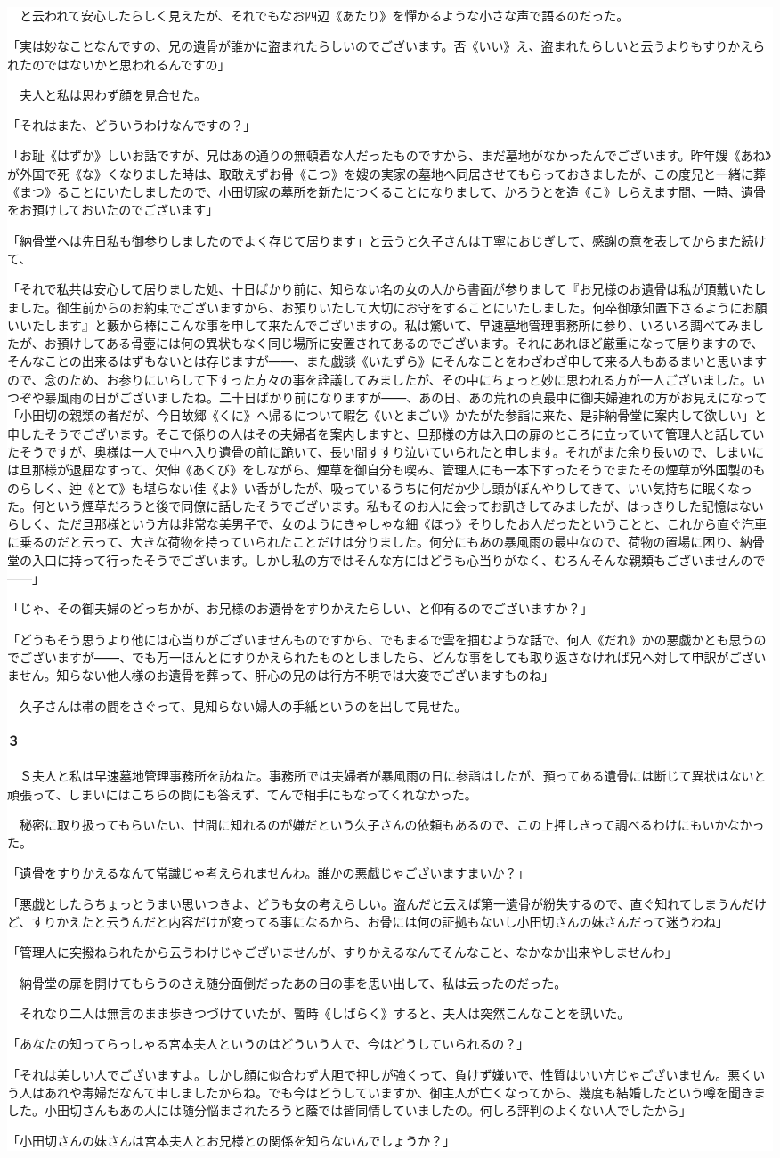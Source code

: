 　と云われて安心したらしく見えたが、それでもなお四辺《あたり》を憚かるような小さな声で語るのだった。

「実は妙なことなんですの、兄の遺骨が誰かに盗まれたらしいのでございます。否《いい》え、盗まれたらしいと云うよりもすりかえられたのではないかと思われるんですの」

　夫人と私は思わず顔を見合せた。

「それはまた、どういうわけなんですの？」

「お耻《はずか》しいお話ですが、兄はあの通りの無頓着な人だったものですから、まだ墓地がなかったんでございます。昨年嫂《あね》が外国で死《な》くなりました時は、取敢えずお骨《こつ》を嫂の実家の墓地へ同居させてもらっておきましたが、この度兄と一緒に葬《まつ》ることにいたしましたので、小田切家の墓所を新たにつくることになりまして、かろうとを造《こ》しらえます間、一時、遺骨をお預けしておいたのでございます」

「納骨堂へは先日私も御参りしましたのでよく存じて居ります」と云うと久子さんは丁寧におじぎして、感謝の意を表してからまた続けて、

「それで私共は安心して居りました処、十日ばかり前に、知らない名の女の人から書面が参りまして『お兄様のお遺骨は私が頂戴いたしました。御生前からのお約束でございますから、お預りいたして大切にお守をすることにいたしました。何卒御承知置下さるようにお願いいたします』と藪から棒にこんな事を申して来たんでございますの。私は驚いて、早速墓地管理事務所に参り、いろいろ調べてみましたが、お預けしてある骨壺には何の異状もなく同じ場所に安置されてあるのでございます。それにあれほど厳重になって居りますので、そんなことの出来るはずもないとは存じますが――、また戯談《いたずら》にそんなことをわざわざ申して来る人もあるまいと思いますので、念のため、お参りにいらして下すった方々の事を詮議してみましたが、その中にちょっと妙に思われる方が一人ございました。いつぞや暴風雨の日がございましたね。二十日ばかり前になりますが――、あの日、あの荒れの真最中に御夫婦連れの方がお見えになって「小田切の親類の者だが、今日故郷《くに》へ帰るについて暇乞《いとまごい》かたがた参詣に来た、是非納骨堂に案内して欲しい」と申したそうでございます。そこで係りの人はその夫婦者を案内しますと、旦那様の方は入口の扉のところに立っていて管理人と話していたそうですが、奥様は一人で中へ入り遺骨の前に跪いて、長い間すすり泣いていられたと申します。それがまた余り長いので、しまいには旦那様が退屈なすって、欠伸《あくび》をしながら、煙草を御自分も喫み、管理人にも一本下すったそうでまたその煙草が外国製のものらしく、迚《とて》も堪らない佳《よ》い香がしたが、吸っているうちに何だか少し頭がぼんやりしてきて、いい気持ちに眠くなった。何という煙草だろうと後で同僚に話したそうでございます。私もそのお人に会ってお訊きしてみましたが、はっきりした記憶はないらしく、ただ旦那様という方は非常な美男子で、女のようにきゃしゃな細《ほっ》そりしたお人だったということと、これから直ぐ汽車に乗るのだと云って、大きな荷物を持っていられたことだけは分りました。何分にもあの暴風雨の最中なので、荷物の置場に困り、納骨堂の入口に持って行ったそうでございます。しかし私の方ではそんな方にはどうも心当りがなく、むろんそんな親類もございませんので――」

「じゃ、その御夫婦のどっちかが、お兄様のお遺骨をすりかえたらしい、と仰有るのでございますか？」

「どうもそう思うより他には心当りがございませんものですから、でもまるで雲を掴むような話で、何人《だれ》かの悪戯かとも思うのでございますが――、でも万一ほんとにすりかえられたものとしましたら、どんな事をしても取り返さなければ兄へ対して申訳がございません。知らない他人様のお遺骨を葬って、肝心の兄のは行方不明では大変でございますものね」

　久子さんは帯の間をさぐって、見知らない婦人の手紙というのを出して見せた。





#### ３




　Ｓ夫人と私は早速墓地管理事務所を訪ねた。事務所では夫婦者が暴風雨の日に参詣はしたが、預ってある遺骨には断じて異状はないと頑張って、しまいにはこちらの問にも答えず、てんで相手にもなってくれなかった。

　秘密に取り扱ってもらいたい、世間に知れるのが嫌だという久子さんの依頼もあるので、この上押しきって調べるわけにもいかなかった。

「遺骨をすりかえるなんて常識じゃ考えられませんわ。誰かの悪戯じゃございますまいか？」

「悪戯としたらちょっとうまい思いつきよ、どうも女の考えらしい。盗んだと云えば第一遺骨が紛失するので、直ぐ知れてしまうんだけど、すりかえたと云うんだと内容だけが変ってる事になるから、お骨には何の証拠もないし小田切さんの妹さんだって迷うわね」

「管理人に突撥ねられたから云うわけじゃございませんが、すりかえるなんてそんなこと、なかなか出来やしませんわ」

　納骨堂の扉を開けてもらうのさえ随分面倒だったあの日の事を思い出して、私は云ったのだった。

　それなり二人は無言のまま歩きつづけていたが、暫時《しばらく》すると、夫人は突然こんなことを訊いた。

「あなたの知ってらっしゃる宮本夫人というのはどういう人で、今はどうしていられるの？」

「それは美しい人でございますよ。しかし顔に似合わず大胆で押しが強くって、負けず嫌いで、性質はいい方じゃございません。悪くいう人はあれや毒婦だなんて申しましたからね。でも今はどうしていますか、御主人が亡くなってから、幾度も結婚したという噂を聞きました。小田切さんもあの人には随分悩まされたろうと蔭では皆同情していましたの。何しろ評判のよくない人でしたから」

「小田切さんの妹さんは宮本夫人とお兄様との関係を知らないんでしょうか？」
